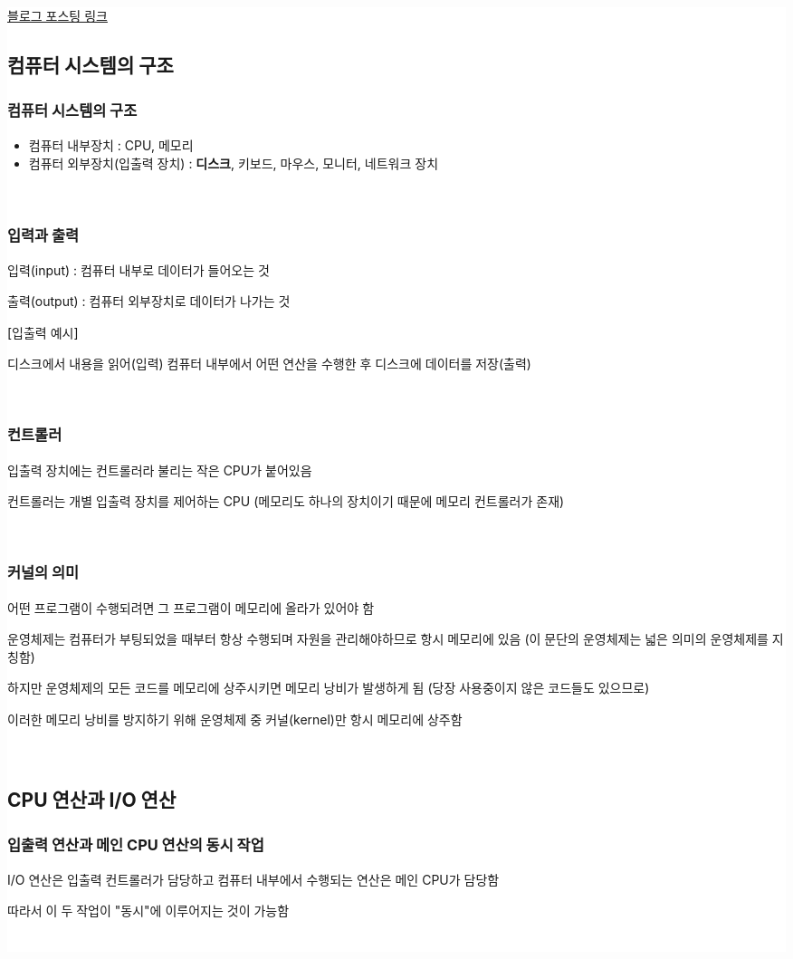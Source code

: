 [블로그 포스팅 링크](https://neph3779.github.io/%EC%9A%B4%EC%98%81%EC%B2%B4%EC%A0%9C/2-%EC%BB%B4%ED%93%A8%ED%84%B0-%EC%8B%9C%EC%8A%A4%ED%85%9C%EC%9D%98-%EB%8F%99%EC%9E%91-%EC%9B%90%EB%A6%AC/)

## 컴퓨터 시스템의 구조


### 컴퓨터 시스템의 구조

- 컴퓨터 내부장치 : CPU, 메모리
- 컴퓨터 외부장치(입출력 장치) : **디스크**, 키보드, 마우스, 모니터, 네트워크 장치

<br/>

### 입력과 출력

입력(input) : 컴퓨터 내부로 데이터가 들어오는 것

출력(output) : 컴퓨터 외부장치로 데이터가 나가는 것

[입출력 예시]

디스크에서 내용을 읽어(입력) 컴퓨터 내부에서 어떤 연산을 수행한 후 디스크에 데이터를 저장(출력)  

<br/>


### 컨트롤러

입출력 장치에는 컨트롤러라 불리는 작은 CPU가 붙어있음

컨트롤러는 개별 입출력 장치를 제어하는 CPU (메모리도 하나의 장치이기 때문에 메모리 컨트롤러가 존재)  

<br/>

### 커널의 의미

어떤 프로그램이 수행되려면 그 프로그램이 메모리에 올라가 있어야 함

운영체제는 컴퓨터가 부팅되었을 때부터 항상 수행되며 자원을 관리해야하므로 항시 메모리에 있음 (이 문단의 운영체제는 넓은 의미의 운영체제를 지칭함)

하지만 운영체제의 모든 코드를 메모리에 상주시키면 메모리 낭비가 발생하게 됨 (당장 사용중이지 않은 코드들도 있으므로)

이러한 메모리 낭비를 방지하기 위해 운영체제 중 커널(kernel)만 항시 메모리에 상주함  



<br/>

## CPU 연산과 I/O 연산


### 입출력 연산과 메인 CPU 연산의 동시 작업

I/O 연산은 입출력 컨트롤러가 담당하고 컴퓨터 내부에서 수행되는 연산은 메인 CPU가 담당함

따라서 이 두 작업이 "동시"에 이루어지는 것이 가능함

<br/>
